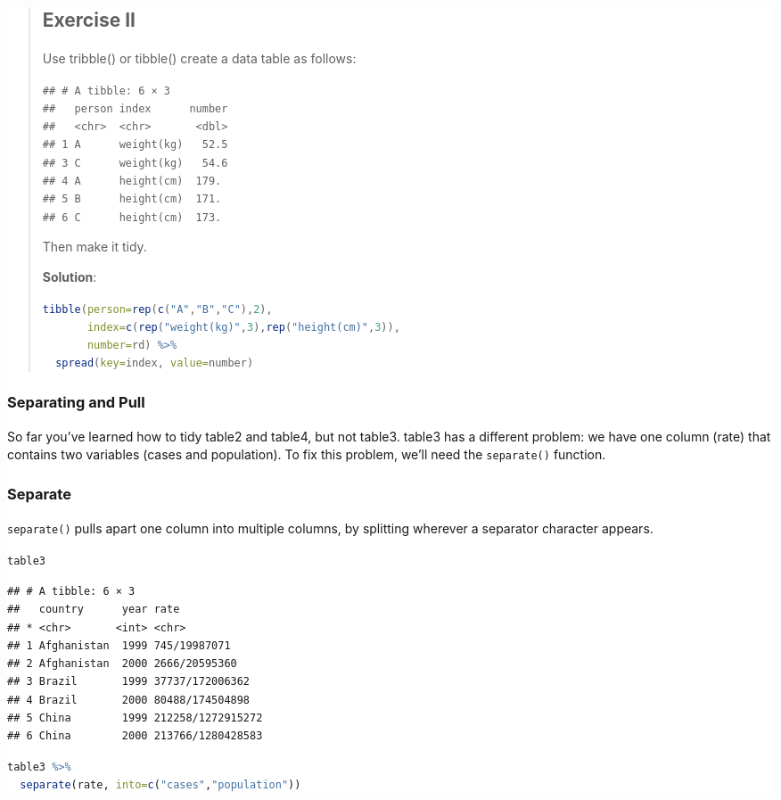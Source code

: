 > ## Exercise II
> Use tribble() or tibble() create a data table as follows:
> ```
> ## # A tibble: 6 × 3
> ##   person index      number
> ##   <chr>  <chr>       <dbl>
> ## 1 A      weight(kg)   52.5
> ## 3 C      weight(kg)   54.6
> ## 4 A      height(cm)  179.
> ## 5 B      height(cm)  171.
> ## 6 C      height(cm)  173.
> ```
> Then make it tidy.
>
> **Solution**:
> ```r
> tibble(person=rep(c("A","B","C"),2),
>        index=c(rep("weight(kg)",3),rep("height(cm)",3)),
>        number=rd) %>%
>   spread(key=index, value=number)
> ```


### Separating and Pull

So far you’ve learned how to tidy table2 and table4, but not table3. table3 has a different problem: we have one column (rate) that contains two variables (cases and population). To fix this problem, we’ll need the `separate()` function.

### Separate
`separate()` pulls apart one column into multiple columns, by splitting wherever a separator character appears.

```r
table3
```

```
## # A tibble: 6 × 3
##   country      year rate
## * <chr>       <int> <chr>
## 1 Afghanistan  1999 745/19987071
## 2 Afghanistan  2000 2666/20595360
## 3 Brazil       1999 37737/172006362
## 4 Brazil       2000 80488/174504898
## 5 China        1999 212258/1272915272
## 6 China        2000 213766/1280428583
```

```r
table3 %>%
  separate(rate, into=c("cases","population"))
```
